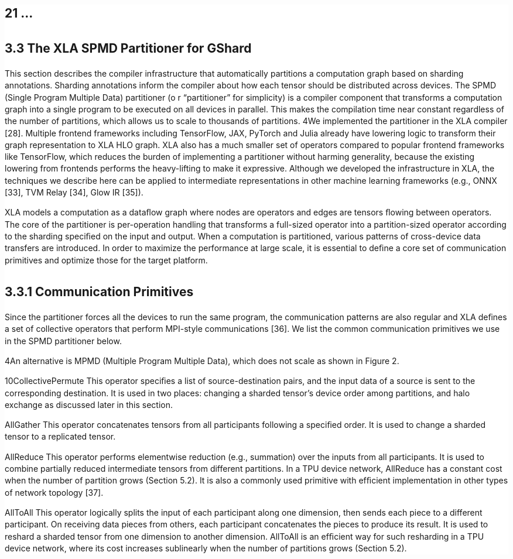 ## 21 ...

## 3.3 The XLA SPMD Partitioner for GShard

This section describes the compiler infrastructure that automatically partitions a computation graph based on sharding annotations. Sharding annotations inform the compiler about how each tensor should be distributed across devices. The SPMD (Single Program Multiple Data) partitioner (o r “partitioner” for simplicity) is a compiler component that transforms a computation graph into a single program to be executed on all devices in parallel. This makes the compilation time near constant regardless of the number of partitions, which allows us to scale to thousands of partitions. 4We implemented the partitioner in the XLA compiler [28]. Multiple frontend frameworks including TensorFlow, JAX, PyTorch and Julia already have lowering logic to transform their graph representation to XLA HLO graph. XLA also has a much smaller set of operators compared to popular frontend frameworks like TensorFlow, which reduces the burden of implementing a partitioner without harming generality, because the existing lowering from frontends performs the heavy-lifting to make it expressive. Although we developed the infrastructure in XLA, the techniques we describe here can be applied to intermediate representations in other machine learning frameworks (e.g., ONNX [33], TVM Relay [34], Glow IR [35]).

XLA models a computation as a dataﬂow graph where nodes are operators and edges are tensors ﬂowing between operators. The core of the partitioner is per-operation handling that transforms a full-sized operator into a partition-sized operator according to the sharding speciﬁed on the input and output. When a computation is partitioned, various patterns of cross-device data transfers are introduced. In order to maximize the performance at large scale, it is essential to deﬁne a core set of communication primitives and optimize those for the target platform.

## 3.3.1 Communication Primitives

Since the partitioner forces all the devices to run the same program, the communication patterns are also regular and XLA deﬁnes a set of collective operators that perform MPI-style communications [36]. We list the common communication primitives we use in the SPMD partitioner below.

4An alternative is MPMD (Multiple Program Multiple Data), which does not scale as shown in Figure 2.

10CollectivePermute This operator speciﬁes a list of source-destination pairs, and the input data of a source is sent to the corresponding destination. It is used in two places: changing a sharded tensor’s device order among partitions, and halo exchange as discussed later in this section.

AllGather This operator concatenates tensors from all participants following a speciﬁed order. It is used to change a sharded tensor to a replicated tensor.

AllReduce This operator performs elementwise reduction (e.g., summation) over the inputs from all participants. It is used to combine partially reduced intermediate tensors from different partitions. In a TPU device network, AllReduce has a constant cost when the number of partition grows (Section 5.2). It is also a commonly used primitive with efﬁcient implementation in other types of network topology [37].

AllToAll This operator logically splits the input of each participant along one dimension, then sends each piece to a different participant. On receiving data pieces from others, each participant concatenates the pieces to produce its result. It is used to reshard a sharded tensor from one dimension to another dimension. AllToAll is an efﬁcient way for such resharding in a TPU device network, where its cost increases sublinearly when the number of partitions grows (Section 5.2).
